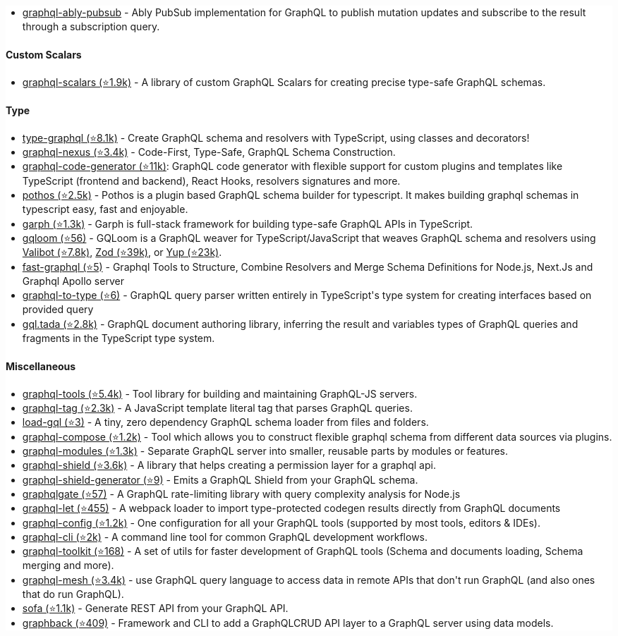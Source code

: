 *   [graphql-ably-pubsub](https://www.npmjs.com/package/graphql-ably-pubsub) - Ably PubSub implementation for GraphQL to publish mutation updates and subscribe to the result through a subscription query.

#### Custom Scalars

*   [graphql-scalars (⭐1.9k)](https://github.com/Urigo/graphql-scalars) - A library of custom GraphQL Scalars for creating precise type-safe GraphQL schemas.

#### Type

*   [type-graphql (⭐8.1k)](https://github.com/19majkel94/type-graphql) - Create GraphQL schema and resolvers with TypeScript, using classes and decorators!
*   [graphql-nexus (⭐3.4k)](https://github.com/graphql-nexus/nexus) - Code-First, Type-Safe, GraphQL Schema Construction.
*   [graphql-code-generator (⭐11k)](https://github.com/dotansimha/graphql-code-generator): GraphQL code generator with flexible support for custom plugins and templates like TypeScript (frontend and backend), React Hooks, resolvers signatures and more.
*   [pothos (⭐2.5k)](https://github.com/hayes/pothos) - Pothos is a plugin based GraphQL schema builder for typescript. It makes building graphql schemas in typescript easy, fast and enjoyable.
*   [garph (⭐1.3k)](https://github.com/stepci/garph) - Garph is full-stack framework for building type-safe GraphQL APIs in TypeScript.
*   [gqloom (⭐56)](https://github.com/modevol-com/gqloom) - GQLoom is a GraphQL weaver for TypeScript/JavaScript that weaves GraphQL schema and resolvers using [Valibot (⭐7.8k)](https://github.com/fabian-hiller/valibot), [Zod (⭐39k)](https://github.com/colinhacks/zod), or [Yup (⭐23k)](https://github.com/jquense/yup).
*   [fast-graphql (⭐5)](https://github.com/idurar/fast-graphql) - Graphql Tools to Structure, Combine Resolvers and Merge Schema Definitions for Node.js, Next.Js and Graphql Apollo server
*   [graphql-to-type (⭐6)](https://github.com/lkster/graphql-to-type) - GraphQL query parser written entirely in TypeScript's type system for creating interfaces based on provided query
*   [gql.tada (⭐2.8k)](https://github.com/0no-co/gql.tada) - GraphQL document authoring library, inferring the result and variables types of GraphQL queries and fragments in the TypeScript type system.

#### Miscellaneous

*   [graphql-tools (⭐5.4k)](https://github.com/apollographql/graphql-tools) - Tool library for building and maintaining GraphQL-JS servers.
*   [graphql-tag (⭐2.3k)](https://github.com/apollographql/graphql-tag) - A JavaScript template literal tag that parses GraphQL queries.
*   [load-gql (⭐3)](https://github.com/KunalSin9h/load-gql) - A tiny, zero dependency GraphQL schema loader from files and folders.
*   [graphql-compose (⭐1.2k)](https://github.com/graphql-compose/graphql-compose) - Tool which allows you to construct flexible graphql schema from different data sources via plugins.
*   [graphql-modules (⭐1.3k)](https://github.com/Urigo/graphql-modules) - Separate GraphQL server into smaller, reusable parts by modules or features.
*   [graphql-shield (⭐3.6k)](https://github.com/maticzav/graphql-shield) - A library that helps creating a permission layer for a graphql api.
*   [graphql-shield-generator (⭐9)](https://github.com/omar-dulaimi/graphql-shield-generator) - Emits a GraphQL Shield from your GraphQL schema.
*   [graphqlgate (⭐57)](https://github.com/oslabs-beta/GraphQL-Gate) - A GraphQL rate-limiting library with query complexity analysis for Node.js
*   [graphql-let (⭐455)](https://github.com/piglovesyou/graphql-let) - A webpack loader to import type-protected codegen results directly from GraphQL documents
*   [graphql-config (⭐1.2k)](https://github.com/kamilkisiela/graphql-config) - One configuration for all your GraphQL tools (supported by most tools, editors & IDEs).
*   [graphql-cli (⭐2k)](https://github.com/urigo/graphql-cli) - A command line tool for common GraphQL development workflows.
*   [graphql-toolkit (⭐168)](https://github.com/ardatan/graphql-toolkit) - A set of utils for faster development of GraphQL tools (Schema and documents loading, Schema merging and more).
*   [graphql-mesh (⭐3.4k)](https://github.com/urigo/graphql-mesh) - use GraphQL query language to access data in remote APIs that don't run GraphQL (and also ones that do run GraphQL).
*   [sofa (⭐1.1k)](https://github.com/Urigo/sofa) - Generate REST API from your GraphQL API.
*   [graphback (⭐409)](https://github.com/aerogear/graphback) - Framework and CLI to add a GraphQLCRUD API layer to a GraphQL server using data models.
